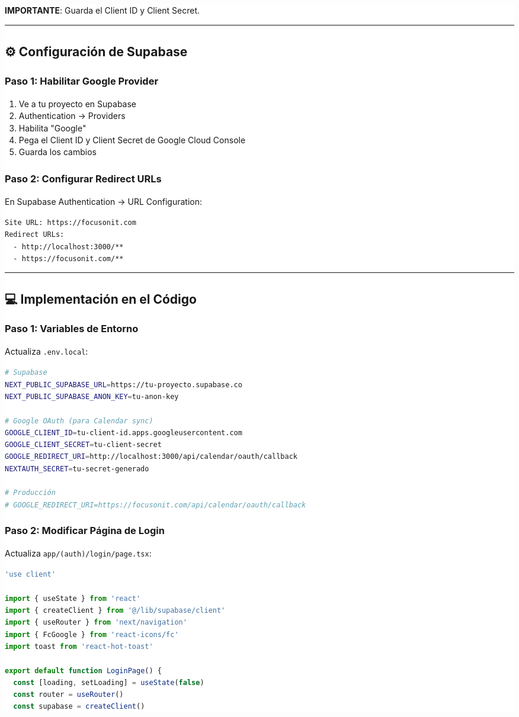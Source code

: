 **IMPORTANTE**: Guarda el Client ID y Client Secret.

---

## ⚙️ Configuración de Supabase

### Paso 1: Habilitar Google Provider

1. Ve a tu proyecto en Supabase
2. Authentication → Providers
3. Habilita "Google"
4. Pega el Client ID y Client Secret de Google Cloud Console
5. Guarda los cambios

### Paso 2: Configurar Redirect URLs

En Supabase Authentication → URL Configuration:

```
Site URL: https://focusonit.com
Redirect URLs:
  - http://localhost:3000/**
  - https://focusonit.com/**
```

---

## 💻 Implementación en el Código

### Paso 1: Variables de Entorno

Actualiza `.env.local`:

```bash
# Supabase
NEXT_PUBLIC_SUPABASE_URL=https://tu-proyecto.supabase.co
NEXT_PUBLIC_SUPABASE_ANON_KEY=tu-anon-key

# Google OAuth (para Calendar sync)
GOOGLE_CLIENT_ID=tu-client-id.apps.googleusercontent.com
GOOGLE_CLIENT_SECRET=tu-client-secret
GOOGLE_REDIRECT_URI=http://localhost:3000/api/calendar/oauth/callback
NEXTAUTH_SECRET=tu-secret-generado

# Producción
# GOOGLE_REDIRECT_URI=https://focusonit.com/api/calendar/oauth/callback
```

### Paso 2: Modificar Página de Login

Actualiza `app/(auth)/login/page.tsx`:

```typescript
'use client'

import { useState } from 'react'
import { createClient } from '@/lib/supabase/client'
import { useRouter } from 'next/navigation'
import { FcGoogle } from 'react-icons/fc'
import toast from 'react-hot-toast'

export default function LoginPage() {
  const [loading, setLoading] = useState(false)
  const router = useRouter()
  const supabase = createClient()

```